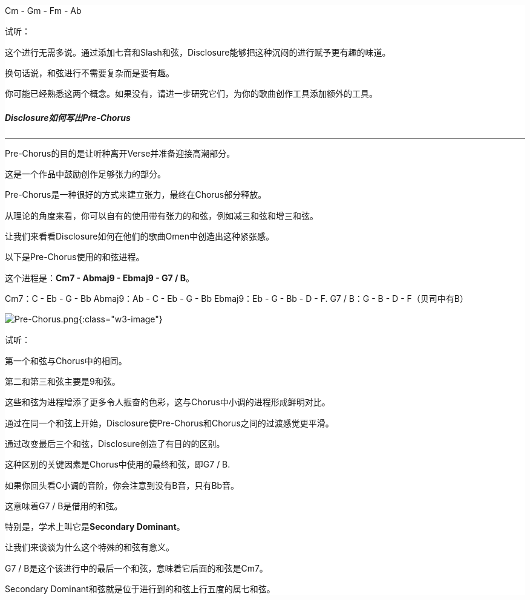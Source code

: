 Cm  -  Gm  -  Fm  -  Ab

试听：
<audio src="/assets/img/blog/20190321/Freeze Ne-3.wav" controls="controls">  </audio>

这个进行无需多说。通过添加七音和Slash和弦，Disclosure能够把这种沉闷的进行赋予更有趣的味道。

换句话说，和弦进行不需要复杂而是要有趣。

你可能已经熟悉这两个概念。如果没有，请进一步研究它们，为你的歌曲创作工具添加额外的工具。

##### Disclosure如何写出Pre-Chorus

------

Pre-Chorus的目的是让听种离开Verse并准备迎接高潮部分。

这是一个作品中鼓励创作足够张力的部分。

Pre-Chorus是一种很好的方式来建立张力，最终在Chorus部分释放。

从理论的角度来看，你可以自有的使用带有张力的和弦，例如减三和弦和增三和弦。

让我们来看看Disclosure如何在他们的歌曲Omen中创造出这种紧张感。

以下是Pre-Chorus使用的和弦进程。

这个进程是：**Cm7  -  Abmaj9  -  Ebmaj9  -  G7 / B**。

Cm7：C  -  Eb  -  G  -  Bb
Abmaj9：Ab  -  C  -  Eb  -  G  -  Bb
Ebmaj9：Eb  -  G  -  Bb  -  D  -  F.
G7 / B：G  -  B  -  D  -  F（贝司中有B）

![Pre-Chorus.png](https://i.loli.net/2019/03/21/5c9342945ffa7.png){:class="w3-image"}

试听：
<audio src="/assets/img/blog/20190321/Freeze Ne-1.wav" controls="controls">  </audio>

第一个和弦与Chorus中的相同。

第二和第三和弦主要是9和弦。

这些和弦为进程增添了更多令人振奋的色彩，这与Chorus中小调的进程形成鲜明对比。

通过在同一个和弦上开始，Disclosure使Pre-Chorus和Chorus之间的过渡感觉更平滑。

通过改变最后三个和弦，Disclosure创造了有目的的区别。

这种区别的关键因素是Chorus中使用的最终和弦，即G7 / B.

如果你回头看C小调的音阶，你会注意到没有B音，只有Bb音。

这意味着G7 / B是借用的和弦。

特别是，学术上叫它是**Secondary Dominant**。

让我们来谈谈为什么这个特殊的和弦有意义。

G7 / B是这个该进行中的最后一个和弦，意味着它后面的和弦是Cm7。

Secondary Dominant和弦就是位于进行到的和弦上行五度的属七和弦。
